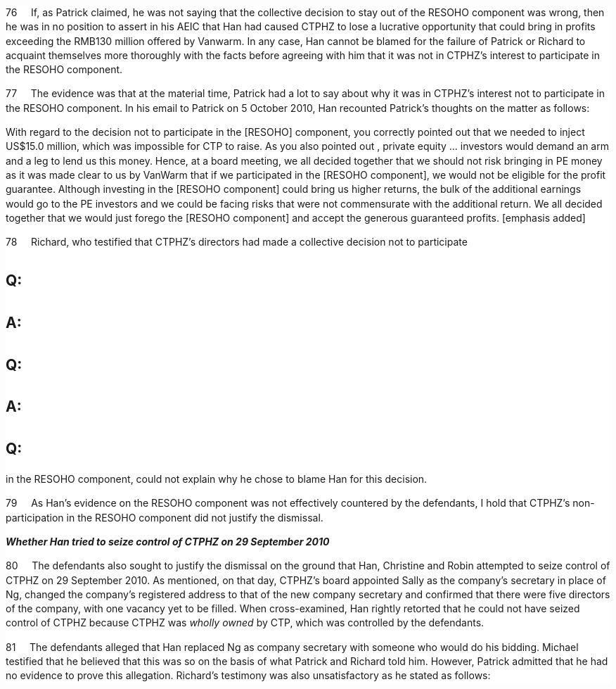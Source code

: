 76     If, as Patrick claimed, he was not saying that the collective decision to stay out of the RESOHO component was wrong, then he was in no position to assert in his AEIC that Han had caused CTPHZ to lose a lucrative opportunity that could bring in profits exceeding the RMB130 million offered by Vanwarm. In any case, Han cannot be blamed for the failure of Patrick or Richard to acquaint themselves more thoroughly with the facts before agreeing with him that it was not in CTPHZ’s interest to participate in the RESOHO component. 

77     The evidence was that at the material time, Patrick had a lot to say about why it was in CTPHZ’s interest not to participate in the RESOHO component. In his email to Patrick on 5 October 2010, Han recounted Patrick’s thoughts on the matter as follows: 

 With regard to the decision not to participate in the [RESOHO] component, you correctly pointed out that we needed to inject US$15.0 million, which was impossible for CTP to raise. As you also pointed out , private equity ... investors would demand an arm and a leg to lend us this money. Hence, at a board meeting, we all decided together that we should not risk bringing in PE money as it was made clear to us by VanWarm that if we participated in the [RESOHO component], we would not be eligible for the profit guarantee. Although investing in the [RESOHO component] could bring us higher returns, the bulk of the additional earnings would go to the PE investors and we could be facing risks that were not commensurate with the additional return. We all decided together that we would just forego the [RESOHO component] and accept the generous guaranteed profits. [emphasis added] 

78     Richard, who testified that CTPHZ’s directors had made a collective decision not to participate 


## Q: 

## A: 

## Q: 

## A: 

## Q: 

in the RESOHO component, could not explain why he chose to blame Han for this decision. 

79     As Han’s evidence on the RESOHO component was not effectively countered by the defendants, I hold that CTPHZ’s non-participation in the RESOHO component did not justify the dismissal. 

**_Whether Han tried to seize control of CTPHZ on 29 September 2010_** 

80     The defendants also sought to justify the dismissal on the ground that Han, Christine and Robin attempted to seize control of CTPHZ on 29 September 2010. As mentioned, on that day, CTPHZ’s board appointed Sally as the company’s secretary in place of Ng, changed the company’s registered address to that of the new company secretary and confirmed that there were five directors of the company, with one vacancy yet to be filled. When cross-examined, Han rightly retorted that he could not have seized control of CTPHZ because CTPHZ was _wholly owned_ by CTP, which was controlled by the defendants. 

81     The defendants alleged that Han replaced Ng as company secretary with someone who would do his bidding. Michael testified that he believed that this was so on the basis of what Patrick and Richard told him. However, Patrick admitted that he had no evidence to prove this allegation. Richard’s testimony was also unsatisfactory as he stated as follows: 
